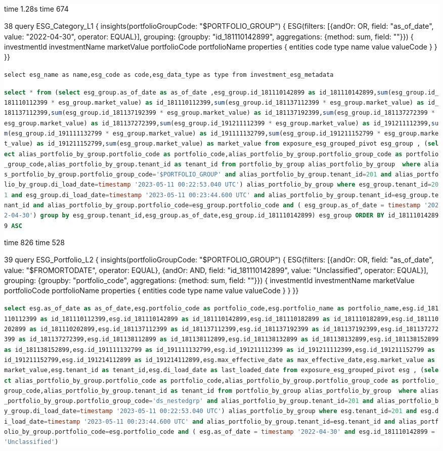 time 1.28s  time 674



38 query ESG_Category_L1 {  insights(portfolioGroupCode: "$PORTFOLIO_GROUP") {    ESG(filters: [{andOr: OR, field: "as_of_date", value: "2022-04-30", operator: EQUAL}], grouping: {groupby: "id_181110142899", aggregations: {method: sum, field: ""}}) {      investmentId      investmentName      marketValue      portfolioCode      portfolioName      properties {        entities        code        type        name        value        valueCode      }    }  }}

```
select esg_name as name,esg_code as code,esg_data_type as type from investment_esg_metadata
```

```sql
select * from (select esg_group.as_of_date as as_of_date ,esg_group.id_181110142899 as id_181110142899,sum(esg_group.id_181110112399 * esg_group.market_value) as id_181110112399,sum(esg_group.id_181137112399 * esg_group.market_value) as id_181137112399,sum(esg_group.id_181137192399 * esg_group.market_value) as id_181137192399,sum(esg_group.id_181137272399 * esg_group.market_value) as id_181137272399,sum(esg_group.id_191211112399 * esg_group.market_value) as id_191211112399,sum(esg_group.id_191111132799 * esg_group.market_value) as id_191111132799,sum(esg_group.id_191211152799 * esg_group.market_value) as id_191211152799,sum(esg_group.market_value) as market_value from exposure_esg_grouped_pivot esg_group , (select alias_portfolio_by_group.portfolio_code as portfolio_code,alias_portfolio_by_group.portfolio_group_code as portfolio_group_code,alias_portfolio_by_group.tenant_id as tenant_id from portfolio_by_group alias_portfolio_by_group  where alias_portfolio_by_group.portfolio_group_code='$PORTFOLIO_GROUP' and alias_portfolio_by_group.tenant_id=201 and alias_portfolio_by_group.di_load_date=timestamp '2023-05-11 00:22:53.040 UTC') alias_portfolio_by_group where esg_group.tenant_id=201 and esg_group.di_load_date=timestamp '2023-05-11 00:23:44.600 UTC' and alias_portfolio_by_group.tenant_id=esg_group.tenant_id and alias_portfolio_by_group.portfolio_code=esg_group.portfolio_code and ( esg_group.as_of_date = timestamp '2022-04-30') group by esg_group.tenant_id,esg_group.as_of_date,esg_group.id_181110142899) esg_group ORDER BY id_181110142899 ASC
```

time 826  time 528



39 query ESG_Portfolio_L2 {  insights(portfolioGroupCode: "$PORTFOLIO_GROUP") {    ESG(filters: [{andOr: OR, field: "as_of_date", value: "$FROMORTODATE", operator: EQUAL}, {andOr: AND, field: "id_181110142899", value: "Unclassified", operator: EQUAL}], grouping: {groupby: "portfolio_code", aggregations: {method: sum, field: ""}}) {      investmentId      investmentName      marketValue      portfolioCode      portfolioName      properties {        entities        code        type        name        value        valueCode      }    }  }}

```sql
select esg.as_of_date as as_of_date,esg.portfolio_code as portfolio_code,esg.portfolio_name as portfolio_name,esg.id_181110112399 as id_181110112399,esg.id_181110142899 as id_181110142899,esg.id_181110182899 as id_181110182899,esg.id_181110202899 as id_181110202899,esg.id_181137112399 as id_181137112399,esg.id_181137192399 as id_181137192399,esg.id_181137272399 as id_181137272399,esg.id_181138112899 as id_181138112899,esg.id_181138132899 as id_181138132899,esg.id_181138152899 as id_181138152899,esg.id_191111132799 as id_191111132799,esg.id_191211112399 as id_191211112399,esg.id_191211152799 as id_191211152799,esg.id_191214112899 as id_191214112899,esg.max_effective_date as max_effective_date,esg.market_value as market_value,esg.tenant_id as tenant_id,esg.di_load_date as last_loaded_date from exposure_esg_grouped_pivot esg , (select alias_portfolio_by_group.portfolio_code as portfolio_code,alias_portfolio_by_group.portfolio_group_code as portfolio_group_code,alias_portfolio_by_group.tenant_id as tenant_id from portfolio_by_group alias_portfolio_by_group  where alias_portfolio_by_group.portfolio_group_code='ds_nestedgrp' and alias_portfolio_by_group.tenant_id=201 and alias_portfolio_by_group.di_load_date=timestamp '2023-05-11 00:22:53.040 UTC') alias_portfolio_by_group where esg.tenant_id=201 and esg.di_load_date=timestamp '2023-05-11 00:23:44.600 UTC' and alias_portfolio_by_group.tenant_id=esg.tenant_id and alias_portfolio_by_group.portfolio_code=esg.portfolio_code and ( esg.as_of_date = timestamp '2022-04-30' and esg.id_181110142899 = 'Unclassified')
```
